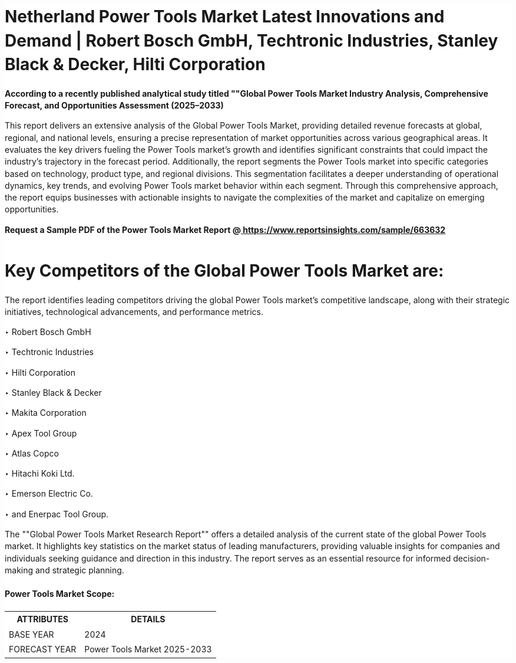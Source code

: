 # Netherland Power Tools Market Latest Innovations and Demand | Robert Bosch GmbH, Techtronic Industries, Stanley Black & Decker, Hilti Corporation

<strong>According to a recently published analytical study titled ""Global Power Tools Market Industry Analysis, Comprehensive Forecast, and Opportunities Assessment (2025–2033)</strong>

 This report delivers an extensive analysis of the Global Power Tools Market, providing detailed revenue forecasts at global, regional, and national levels, ensuring a precise representation of market opportunities across various geographical areas. It evaluates the key drivers fueling the Power Tools market’s growth and identifies significant constraints that could impact the industry’s trajectory in the forecast period. Additionally, the report segments the Power Tools market into specific categories based on technology, product type, and regional divisions. This segmentation facilitates a deeper understanding of operational dynamics, key trends, and evolving Power Tools market behavior within each segment. Through this comprehensive approach, the report equips businesses with actionable insights to navigate the complexities of the market and capitalize on emerging opportunities.

<strong>Request a Sample PDF of the Power Tools Market Report </strong><strong>@<a href=https://www.reportsinsights.com/sample/663632> https://www.reportsinsights.com/sample/663632</a></strong></font>

# <strong>Key Competitors of the Global Power Tools Market are:</strong>

The report identifies leading competitors driving the global Power Tools market’s competitive landscape, along with their strategic initiatives, technological advancements, and performance metrics.

‣ Robert Bosch GmbH

‣ Techtronic Industries

‣ Hilti Corporation

‣ Stanley Black & Decker

‣ Makita Corporation

‣ Apex Tool Group

‣ Atlas Copco

‣ Hitachi Koki Ltd.

‣ Emerson Electric Co.

‣ and Enerpac Tool Group.

The ""Global Power Tools Market Research Report"" offers a detailed analysis of the current state of the global Power Tools market. It highlights key statistics on the market status of leading manufacturers, providing valuable insights for companies and individuals seeking guidance and direction in this industry. The report serves as an essential resource for informed decision-making and strategic planning.

<h4>Power Tools Market Scope:</h4>
<table>
<tr>
<th>ATTRIBUTES</th>
<th>DETAILS</th>
</tr>
<tr>
<td>BASE YEAR</td>
<td>2024</td>
</tr>
<tr>
<td>FORECAST YEAR</td>
<td>Power Tools Market 2025-2033</td>
</tr>
<tr>